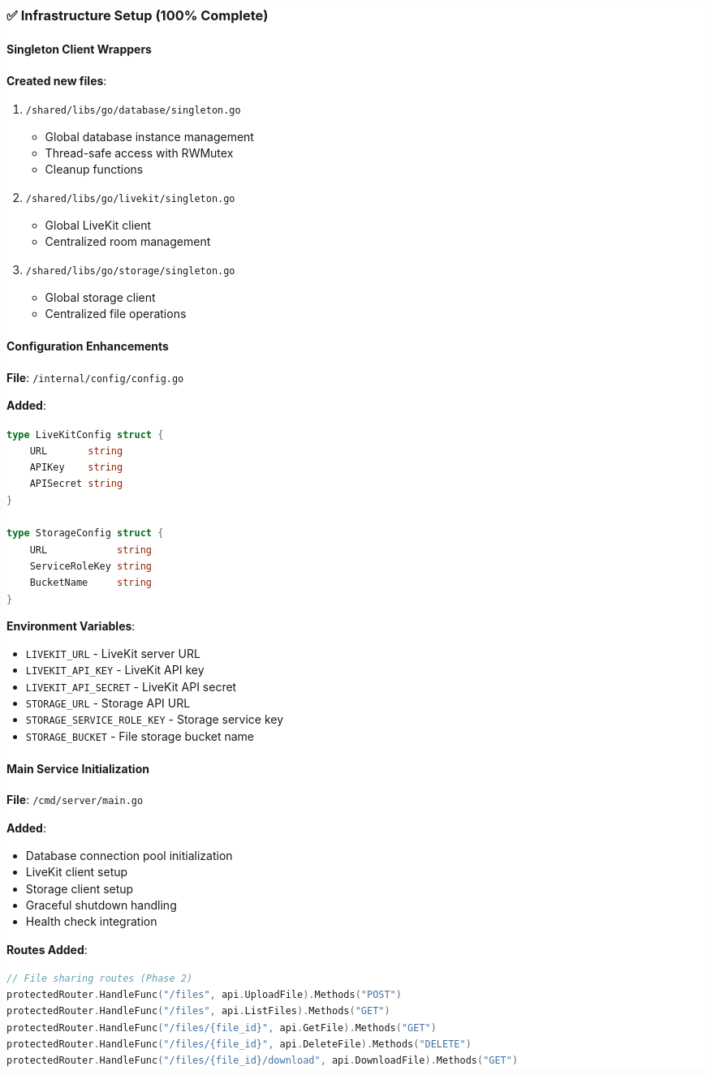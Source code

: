 ### ✅ Infrastructure Setup (100% Complete)

#### Singleton Client Wrappers
**Created new files**:
1. `/shared/libs/go/database/singleton.go`
   - Global database instance management
   - Thread-safe access with RWMutex
   - Cleanup functions

2. `/shared/libs/go/livekit/singleton.go`
   - Global LiveKit client
   - Centralized room management

3. `/shared/libs/go/storage/singleton.go`
   - Global storage client  
   - Centralized file operations

#### Configuration Enhancements
**File**: `/internal/config/config.go`

**Added**:
```go
type LiveKitConfig struct {
    URL       string
    APIKey    string
    APISecret string
}

type StorageConfig struct {
    URL            string
    ServiceRoleKey string
    BucketName     string
}
```

**Environment Variables**:
- `LIVEKIT_URL` - LiveKit server URL
- `LIVEKIT_API_KEY` - LiveKit API key
- `LIVEKIT_API_SECRET` - LiveKit API secret
- `STORAGE_URL` - Storage API URL
- `STORAGE_SERVICE_ROLE_KEY` - Storage service key
- `STORAGE_BUCKET` - File storage bucket name

#### Main Service Initialization
**File**: `/cmd/server/main.go`

**Added**:
- Database connection pool initialization
- LiveKit client setup
- Storage client setup
- Graceful shutdown handling
- Health check integration

**Routes Added**:
```go
// File sharing routes (Phase 2)
protectedRouter.HandleFunc("/files", api.UploadFile).Methods("POST")
protectedRouter.HandleFunc("/files", api.ListFiles).Methods("GET")
protectedRouter.HandleFunc("/files/{file_id}", api.GetFile).Methods("GET")
protectedRouter.HandleFunc("/files/{file_id}", api.DeleteFile).Methods("DELETE")
protectedRouter.HandleFunc("/files/{file_id}/download", api.DownloadFile).Methods("GET")
```
